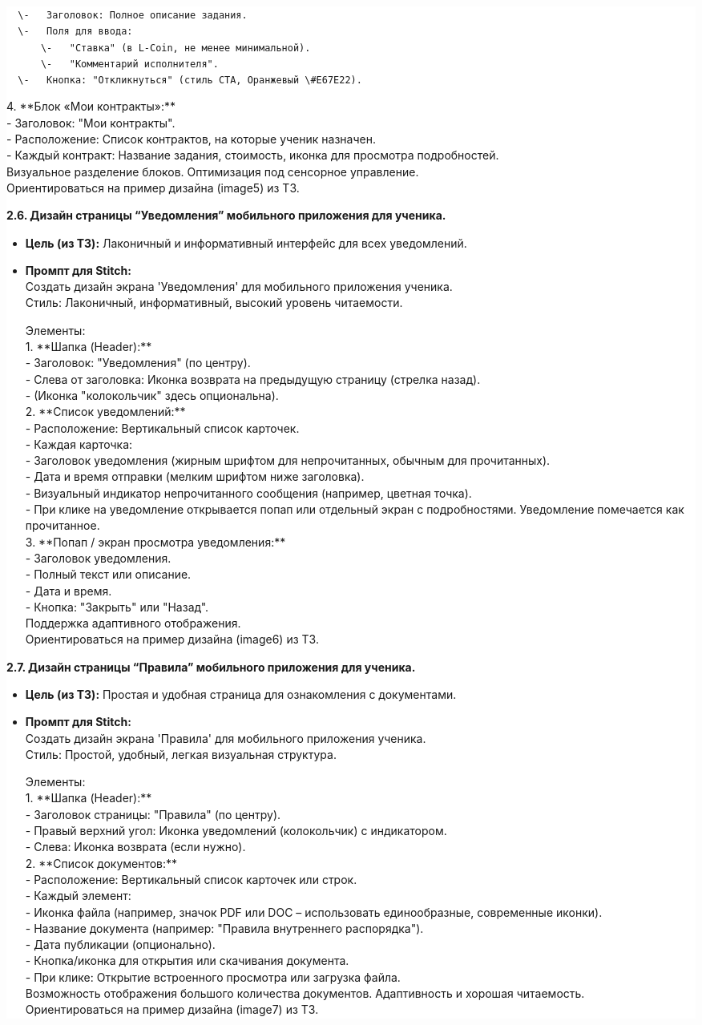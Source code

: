       \-   Заголовок: Полное описание задания.  
      \-   Поля для ввода:  
          \-   "Ставка" (в L-Coin, не менее минимальной).  
          \-   "Комментарий исполнителя".  
      \-   Кнопка: "Откликнуться" (стиль CTA, Оранжевый \#E67E22).  
  4\.  \*\*Блок «Мои контракты»:\*\*  
      \-   Заголовок: "Мои контракты".  
      \-   Расположение: Список контрактов, на которые ученик назначен.  
      \-   Каждый контракт: Название задания, стоимость, иконка для просмотра подробностей.  
  Визуальное разделение блоков. Оптимизация под сенсорное управление.  
  Ориентироваться на пример дизайна (image5) из ТЗ.

**2.6. Дизайн страницы “Уведомления” мобильного приложения для ученика.**

* **Цель (из ТЗ):** Лаконичный и информативный интерфейс для всех уведомлений.  
* **Промпт для Stitch:**  
  Создать дизайн экрана 'Уведомления' для мобильного приложения ученика.  
  Стиль: Лаконичный, информативный, высокий уровень читаемости.

  Элементы:  
  1\.  \*\*Шапка (Header):\*\*  
      \-   Заголовок: "Уведомления" (по центру).  
      \-   Слева от заголовка: Иконка возврата на предыдущую страницу (стрелка назад).  
      \-   (Иконка "колокольчик" здесь опциональна).  
  2\.  \*\*Список уведомлений:\*\*  
      \-   Расположение: Вертикальный список карточек.  
      \-   Каждая карточка:  
          \-   Заголовок уведомления (жирным шрифтом для непрочитанных, обычным для прочитанных).  
          \-   Дата и время отправки (мелким шрифтом ниже заголовка).  
          \-   Визуальный индикатор непрочитанного сообщения (например, цветная точка).  
      \-   При клике на уведомление открывается попап или отдельный экран с подробностями. Уведомление помечается как прочитанное.  
  3\.  \*\*Попап / экран просмотра уведомления:\*\*  
      \-   Заголовок уведомления.  
      \-   Полный текст или описание.  
      \-   Дата и время.  
      \-   Кнопка: "Закрыть" или "Назад".  
  Поддержка адаптивного отображения.  
  Ориентироваться на пример дизайна (image6) из ТЗ.

**2.7. Дизайн страницы “Правила” мобильного приложения для ученика.**

* **Цель (из ТЗ):** Простая и удобная страница для ознакомления с документами.  
* **Промпт для Stitch:**  
  Создать дизайн экрана 'Правила' для мобильного приложения ученика.  
  Стиль: Простой, удобный, легкая визуальная структура.

  Элементы:  
  1\.  \*\*Шапка (Header):\*\*  
      \-   Заголовок страницы: "Правила" (по центру).  
      \-   Правый верхний угол: Иконка уведомлений (колокольчик) с индикатором.  
      \-   Слева: Иконка возврата (если нужно).  
  2\.  \*\*Список документов:\*\*  
      \-   Расположение: Вертикальный список карточек или строк.  
      \-   Каждый элемент:  
          \-   Иконка файла (например, значок PDF или DOC – использовать единообразные, современные иконки).  
          \-   Название документа (например: "Правила внутреннего распорядка").  
          \-   Дата публикации (опционально).  
          \-   Кнопка/иконка для открытия или скачивания документа.  
      \-   При клике: Открытие встроенного просмотра или загрузка файла.  
  Возможность отображения большого количества документов. Адаптивность и хорошая читаемость.  
  Ориентироваться на пример дизайна (image7) из ТЗ.
